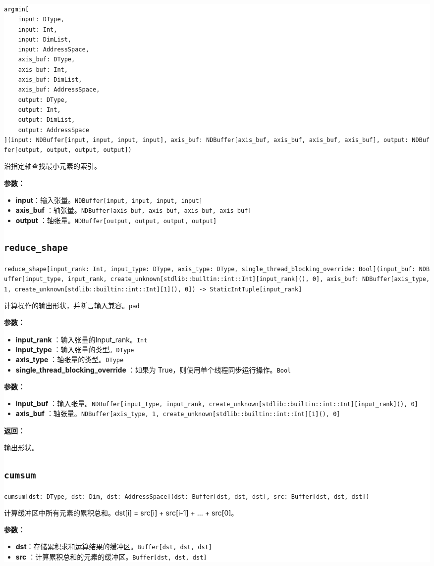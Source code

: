

```
argmin[
    input: DType, 
    input: Int, 
    input: DimList, 
    input: AddressSpace, 
    axis_buf: DType, 
    axis_buf: Int, 
    axis_buf: DimList, 
    axis_buf: AddressSpace, 
    output: DType, 
    output: Int, 
    output: DimList, 
    output: AddressSpace
](input: NDBuffer[input, input, input, input], axis_buf: NDBuffer[axis_buf, axis_buf, axis_buf, axis_buf], output: NDBuffer[output, output, output, output])
```

沿指定轴查找最小元素的索引。

**参数：**

- **input**：输入张量。`NDBuffer[input, input, input, input]`
- **axis_buf** ：轴张量。`NDBuffer[axis_buf, axis_buf, axis_buf, axis_buf]`
- **output** ：轴张量。`NDBuffer[output, output, output, output]`



## `reduce_shape`

```
reduce_shape[input_rank: Int, input_type: DType, axis_type: DType, single_thread_blocking_override: Bool](input_buf: NDBuffer[input_type, input_rank, create_unknown[stdlib::builtin::int::Int][input_rank](), 0], axis_buf: NDBuffer[axis_type, 1, create_unknown[stdlib::builtin::int::Int][1](), 0]) -> StaticIntTuple[input_rank]
```

计算操作的输出形状，并断言输入兼容。`pad`

**参数：**

- **input_rank** ：输入张量的Input_rank。`Int`
- **input_type** ：输入张量的类型。`DType`
- **axis_type** ：轴张量的类型。`DType`
- **single_thread_blocking_override** ：如果为 True，则使用单个线程同步运行操作。`Bool`

**参数：**

- **input_buf** ：输入张量。`NDBuffer[input_type, input_rank, create_unknown[stdlib::builtin::int::Int][input_rank](), 0]`
- **axis_buf** ：轴张量。`NDBuffer[axis_type, 1, create_unknown[stdlib::builtin::int::Int][1](), 0]`

**返回：**

输出形状。



## `cumsum`

`cumsum[dst: DType, dst: Dim, dst: AddressSpace](dst: Buffer[dst, dst, dst], src: Buffer[dst, dst, dst])`

计算缓冲区中所有元素的累积总和。dst[i] = src[i] + src[i-1] + ... + src[0]。

**参数：**

- **dst**：存储累积求和运算结果的缓冲区。`Buffer[dst, dst, dst]`
- **src** ：计算累积总和的元素的缓冲区。`Buffer[dst, dst, dst]`